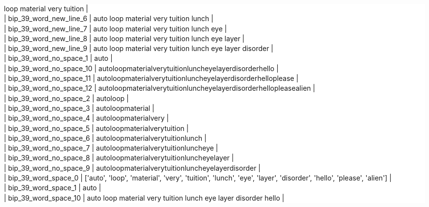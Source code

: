 loop
material
very
tuition |  
| bip_39_word_new_line_6 | auto
loop
material
very
tuition
lunch |  
| bip_39_word_new_line_7 | auto
loop
material
very
tuition
lunch
eye |  
| bip_39_word_new_line_8 | auto
loop
material
very
tuition
lunch
eye
layer |  
| bip_39_word_new_line_9 | auto
loop
material
very
tuition
lunch
eye
layer
disorder |  
| bip_39_word_no_space_1 | auto |  
| bip_39_word_no_space_10 | autoloopmaterialverytuitionluncheyelayerdisorderhello |  
| bip_39_word_no_space_11 | autoloopmaterialverytuitionluncheyelayerdisorderhelloplease |  
| bip_39_word_no_space_12 | autoloopmaterialverytuitionluncheyelayerdisorderhellopleasealien |  
| bip_39_word_no_space_2 | autoloop |  
| bip_39_word_no_space_3 | autoloopmaterial |  
| bip_39_word_no_space_4 | autoloopmaterialvery |  
| bip_39_word_no_space_5 | autoloopmaterialverytuition |  
| bip_39_word_no_space_6 | autoloopmaterialverytuitionlunch |  
| bip_39_word_no_space_7 | autoloopmaterialverytuitionluncheye |  
| bip_39_word_no_space_8 | autoloopmaterialverytuitionluncheyelayer |  
| bip_39_word_no_space_9 | autoloopmaterialverytuitionluncheyelayerdisorder |  
| bip_39_word_space_0 | ['auto', 'loop', 'material', 'very', 'tuition', 'lunch', 'eye', 'layer', 'disorder', 'hello', 'please', 'alien'] |  
| bip_39_word_space_1 | auto |  
| bip_39_word_space_10 | auto loop material very tuition lunch eye layer disorder hello |  